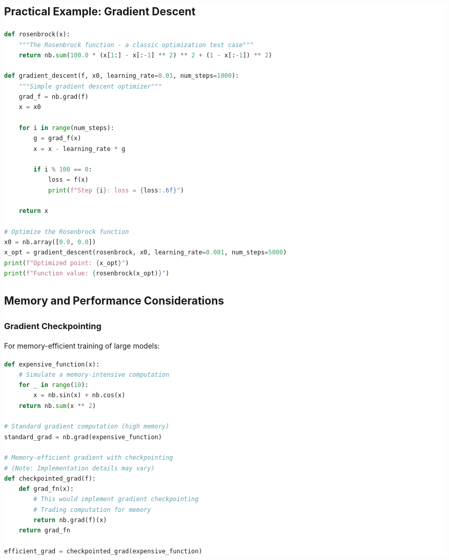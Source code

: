 ## Practical Example: Gradient Descent

```python
def rosenbrock(x):
    """The Rosenbrock function - a classic optimization test case"""
    return nb.sum(100.0 * (x[1:] - x[:-1] ** 2) ** 2 + (1 - x[:-1]) ** 2)

def gradient_descent(f, x0, learning_rate=0.01, num_steps=1000):
    """Simple gradient descent optimizer"""
    grad_f = nb.grad(f)
    x = x0
    
    for i in range(num_steps):
        g = grad_f(x)
        x = x - learning_rate * g
        
        if i % 100 == 0:
            loss = f(x)
            print(f"Step {i}: loss = {loss:.6f}")
    
    return x

# Optimize the Rosenbrock function
x0 = nb.array([0.0, 0.0])
x_opt = gradient_descent(rosenbrock, x0, learning_rate=0.001, num_steps=5000)
print(f"Optimized point: {x_opt}")
print(f"Function value: {rosenbrock(x_opt)}")
```

## Memory and Performance Considerations

### Gradient Checkpointing

For memory-efficient training of large models:

```python
def expensive_function(x):
    # Simulate a memory-intensive computation
    for _ in range(10):
        x = nb.sin(x) + nb.cos(x)
    return nb.sum(x ** 2)

# Standard gradient computation (high memory)
standard_grad = nb.grad(expensive_function)

# Memory-efficient gradient with checkpointing
# (Note: Implementation details may vary)
def checkpointed_grad(f):
    def grad_fn(x):
        # This would implement gradient checkpointing
        # Trading computation for memory
        return nb.grad(f)(x)
    return grad_fn

efficient_grad = checkpointed_grad(expensive_function)
```
